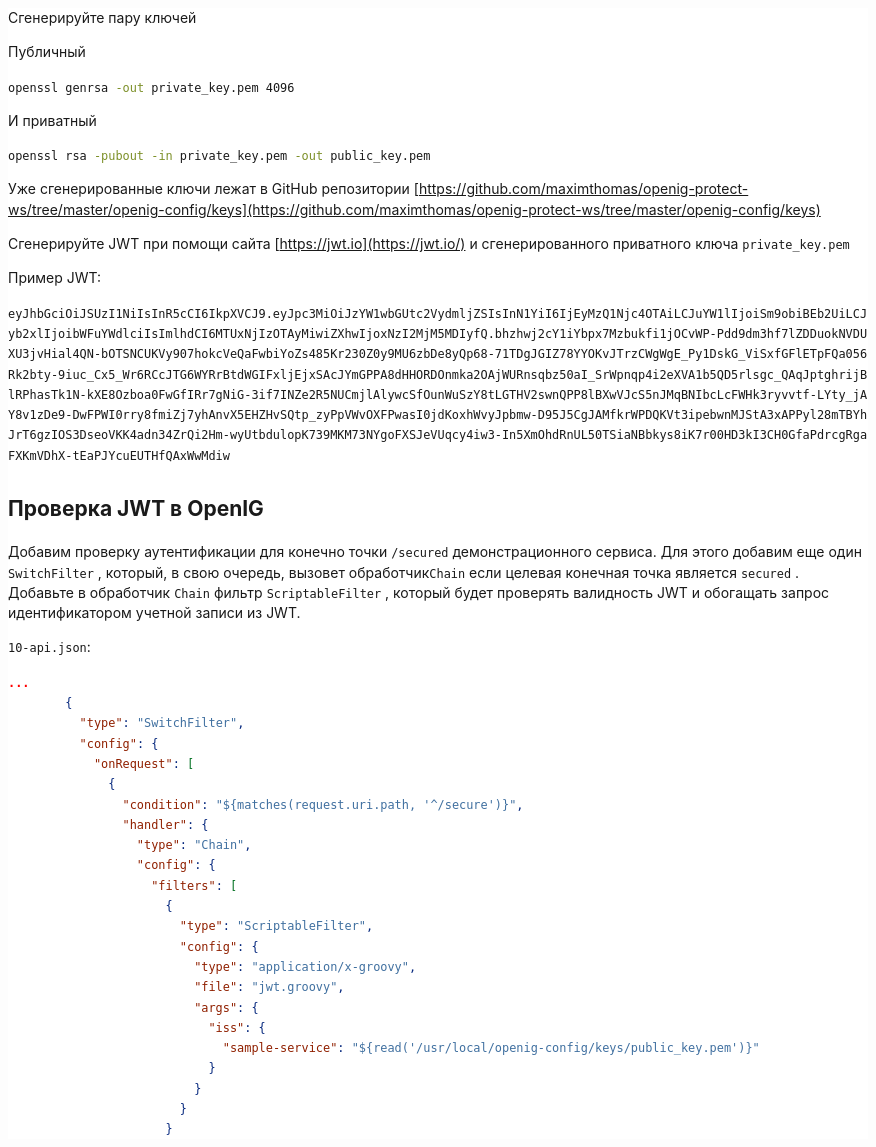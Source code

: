 Сгенерируйте пару ключей

Публичный 

```bash
openssl genrsa -out private_key.pem 4096
```

И приватный 

```bash
openssl rsa -pubout -in private_key.pem -out public_key.pem
```

Уже сгенерированные ключи лежат в GitHub репозитории [https://github.com/maximthomas/openig-protect-ws/tree/master/openig-config/keys](https://github.com/maximthomas/openig-protect-ws/tree/master/openig-config/keys)

Сгенерируйте JWT при помощи сайта [https://jwt.io](https://jwt.io/) и сгенерированного приватного ключа `private_key.pem`

Пример JWT:

```bash
eyJhbGciOiJSUzI1NiIsInR5cCI6IkpXVCJ9.eyJpc3MiOiJzYW1wbGUtc2VydmljZSIsInN1YiI6IjEyMzQ1Njc4OTAiLCJuYW1lIjoiSm9obiBEb2UiLCJyb2xlIjoibWFuYWdlciIsImlhdCI6MTUxNjIzOTAyMiwiZXhwIjoxNzI2MjM5MDIyfQ.bhzhwj2cY1iYbpx7Mzbukfi1jOCvWP-Pdd9dm3hf7lZDDuokNVDUXU3jvHial4QN-bOTSNCUKVy907hokcVeQaFwbiYoZs485Kr230Z0y9MU6zbDe8yQp68-71TDgJGIZ78YYOKvJTrzCWgWgE_Py1DskG_ViSxfGFlETpFQa056Rk2bty-9iuc_Cx5_Wr6RCcJTG6WYRrBtdWGIFxljEjxSAcJYmGPPA8dHHORDOnmka2OAjWURnsqbz50aI_SrWpnqp4i2eXVA1b5QD5rlsgc_QAqJptghrijBlRPhasTk1N-kXE8Ozboa0FwGfIRr7gNiG-3if7INZe2R5NUCmjlAlywcSfOunWuSzY8tLGTHV2swnQPP8lBXwVJcS5nJMqBNIbcLcFWHk3ryvvtf-LYty_jAY8v1zDe9-DwFPWI0rry8fmiZj7yhAnvX5EHZHvSQtp_zyPpVWvOXFPwasI0jdKoxhWvyJpbmw-D95J5CgJAMfkrWPDQKVt3ipebwnMJStA3xAPPyl28mTBYhJrT6gzIOS3DseoVKK4adn34ZrQi2Hm-wyUtbdulopK739MKM73NYgoFXSJeVUqcy4iw3-In5XmOhdRnUL50TSiaNBbkys8iK7r00HD3kI3CH0GfaPdrcgRgaFXKmVDhX-tEaPJYcuEUTHfQAxWwMdiw
```

## Проверка JWT в OpenIG

Добавим проверку аутентификации для конечно точки `/secured` демонстрационного сервиса. Для этого добавим еще один `SwitchFilter` , который, в свою очередь, вызовет обработчик`Chain` если целевая конечная точка является `secured` . Добавьте в обработчик `Chain` фильтр `ScriptableFilter` , который будет проверять валидность JWT и обогащать запрос идентификатором учетной записи из JWT.

`10-api.json`:

```json
...
        {
          "type": "SwitchFilter",
          "config": {
            "onRequest": [
              {
                "condition": "${matches(request.uri.path, '^/secure')}",
                "handler": {
                  "type": "Chain",
                  "config": {
                    "filters": [
                      {
                        "type": "ScriptableFilter",
                        "config": {
                          "type": "application/x-groovy",
                          "file": "jwt.groovy",
                          "args": {
                            "iss": {
                              "sample-service": "${read('/usr/local/openig-config/keys/public_key.pem')}"
                            }
                          }
                        }
                      }
```
